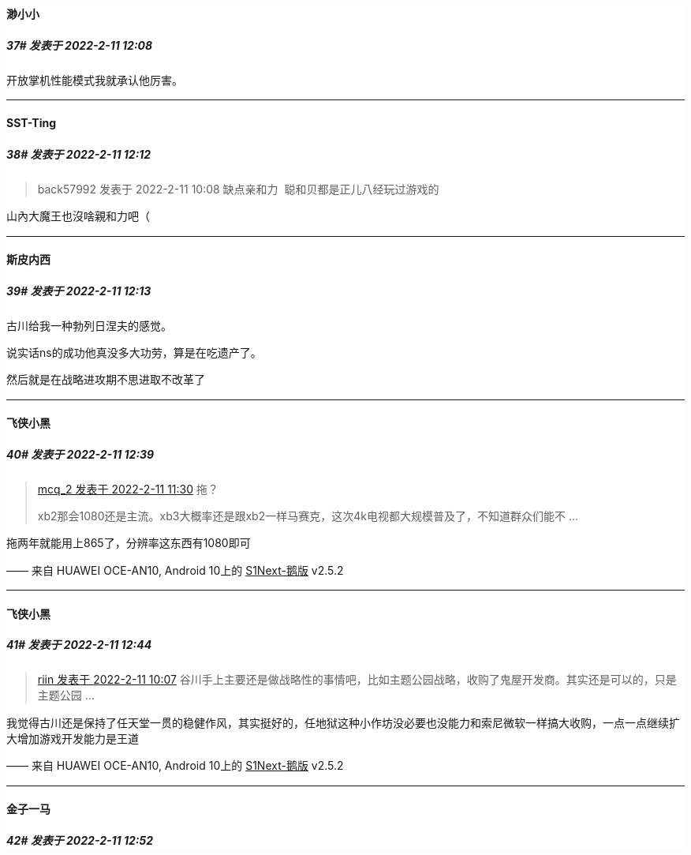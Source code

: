 ####  渺小小  
##### 37#       发表于 2022-2-11 12:08

开放掌机性能模式我就承认他厉害。

*****

####  SST-Ting  
##### 38#       发表于 2022-2-11 12:12

<blockquote>back57992 发表于 2022-2-11 10:08
缺点亲和力  聪和贝都是正儿八经玩过游戏的</blockquote>
山內大魔王也沒啥親和力吧（

*****

####  斯皮内西  
##### 39#       发表于 2022-2-11 12:13

古川给我一种勃列日涅夫的感觉。

说实话ns的成功他真没多大功劳，算是在吃遗产了。

然后就是在战略进攻期不思进取不改革了

*****

####  飞侠小黑  
##### 40#       发表于 2022-2-11 12:39

<blockquote><a href="httphttps://bbs.saraba1st.com/2b/forum.php?mod=redirect&amp;goto=findpost&amp;pid=54637577&amp;ptid=2051867" target="_blank">mcq_2 发表于 2022-2-11 11:30</a>
拖？

xb2那会1080还是主流。xb3大概率还是跟xb2一样马赛克，这次4k电视都大规模普及了，不知道群众们能不 ...</blockquote>
拖两年就能用上865了，分辨率这东西有1080即可

—— 来自 HUAWEI OCE-AN10, Android 10上的 [S1Next-鹅版](https://github.com/ykrank/S1-Next/releases) v2.5.2

*****

####  飞侠小黑  
##### 41#       发表于 2022-2-11 12:44

<blockquote><a href="httphttps://bbs.saraba1st.com/2b/forum.php?mod=redirect&amp;goto=findpost&amp;pid=54636298&amp;ptid=2051867" target="_blank">riin 发表于 2022-2-11 10:07</a>
谷川手上主要还是做战略性的事情吧，比如主题公园战略，收购了鬼屋开发商。其实还是可以的，只是主题公园 ...</blockquote>
我觉得古川还是保持了任天堂一贯的稳健作风，其实挺好的，任地狱这种小作坊没必要也没能力和索尼微软一样搞大收购，一点一点继续扩大增加游戏开发能力是王道

—— 来自 HUAWEI OCE-AN10, Android 10上的 [S1Next-鹅版](https://github.com/ykrank/S1-Next/releases) v2.5.2

*****

####  金子一马  
##### 42#       发表于 2022-2-11 12:52

